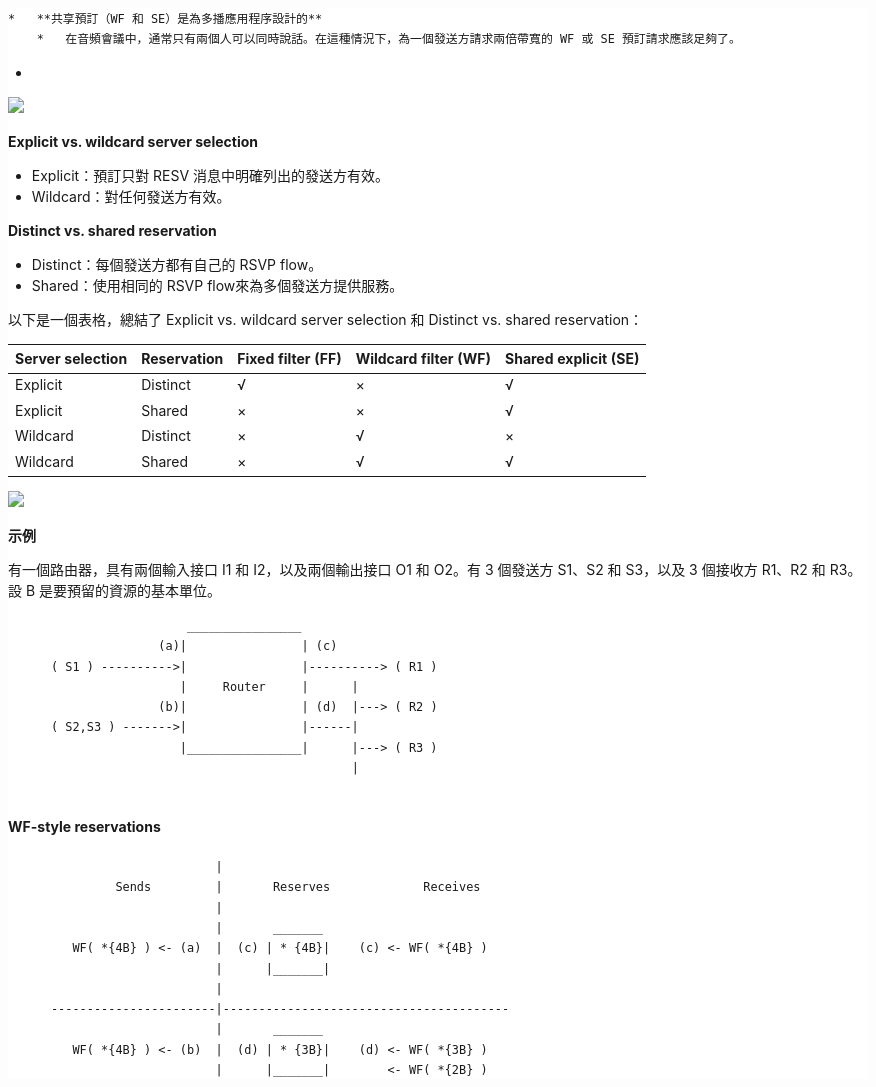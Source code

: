     *   **共享預訂（WF 和 SE）是為多播應用程序設計的**
        *   在音頻會議中，通常只有兩個人可以同時說話。在這種情況下，為一個發送方請求兩倍帶寬的 WF 或 SE 預訂請求應該足夠了。
*   

![](https://t3764800.p.clickup-attachments.com/t3764800/652a1033-4e18-44d3-9d22-8f73e4d8a43f/Screen%20Shot%202023-10-28%20at%202.05.47%20PM.png)

**Explicit vs. wildcard server selection**

*   Explicit：預訂只對 RESV 消息中明確列出的發送方有效。
*   Wildcard：對任何發送方有效。

**Distinct vs. shared reservation**

*   Distinct：每個發送方都有自己的 RSVP flow。
*   Shared：使用相同的 RSVP flow來為多個發送方提供服務。

以下是一個表格，總結了 Explicit vs. wildcard server selection 和 Distinct vs. shared reservation：

| Server selection | Reservation | Fixed filter (FF) | Wildcard filter (WF) | Shared explicit (SE) |
| ---| ---| ---| ---| --- |
| Explicit | Distinct | √ | × | √ |
| Explicit | Shared | × | × | √ |
| Wildcard | Distinct | × | √ | × |
| Wildcard | Shared | × | √ | √ |

![](https://t3764800.p.clickup-attachments.com/t3764800/21922a15-52f8-4f5e-b40c-1d479595b92c/Screen%20Shot%202023-10-28%20at%202.06.09%20PM.png)

**示例**

有一個路由器，具有兩個輸入接口 I1 和 I2，以及兩個輸出接口 O1 和 O2。有 3 個發送方 S1、S2 和 S3，以及 3 個接收方 R1、R2 和 R3。設 B 是要預留的資源的基本單位。

```plain
                         ________________
                     (a)|                | (c)
      ( S1 ) ---------->|                |----------> ( R1 )
                        |     Router     |      |
                     (b)|                | (d)  |---> ( R2 )
      ( S2,S3 ) ------->|                |------|
                        |________________|      |---> ( R3 )
                                                |


```



#### WF-style reservations

```plain
                             |
               Sends         |       Reserves             Receives
                             |
                             |       _______
         WF( *{4B} ) <- (a)  |  (c) | * {4B}|    (c) <- WF( *{4B} )
                             |      |_______|
                             |
      -----------------------|----------------------------------------
                             |       _______
         WF( *{4B} ) <- (b)  |  (d) | * {3B}|    (d) <- WF( *{3B} )
                             |      |_______|        <- WF( *{2B} )
```
